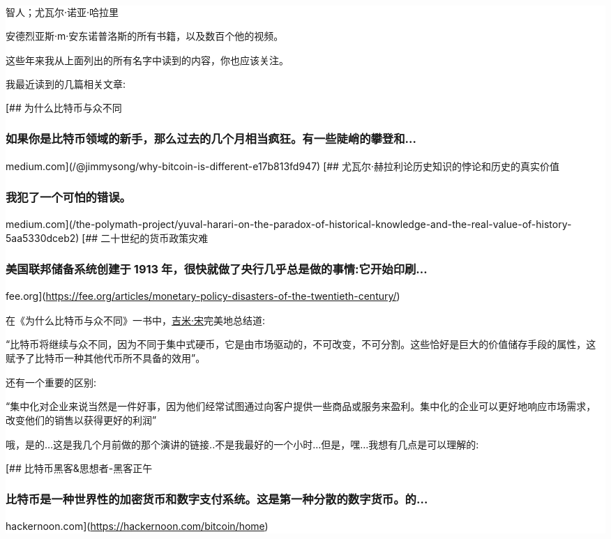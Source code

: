 智人；尤瓦尔·诺亚·哈拉里

安德烈亚斯·m·安东诺普洛斯的所有书籍，以及数百个他的视频。

这些年来我从上面列出的所有名字中读到的内容，你也应该关注。

我最近读到的几篇相关文章:

[](/@jimmysong/why-bitcoin-is-different-e17b813fd947) [## 为什么比特币与众不同

### 如果你是比特币领域的新手，那么过去的几个月相当疯狂。有一些陡峭的攀登和…

medium.com](/@jimmysong/why-bitcoin-is-different-e17b813fd947) [](/the-polymath-project/yuval-harari-on-the-paradox-of-historical-knowledge-and-the-real-value-of-history-5aa5330dceb2) [## 尤瓦尔·赫拉利论历史知识的悖论和历史的真实价值

### 我犯了一个可怕的错误。

medium.com](/the-polymath-project/yuval-harari-on-the-paradox-of-historical-knowledge-and-the-real-value-of-history-5aa5330dceb2) [](https://fee.org/articles/monetary-policy-disasters-of-the-twentieth-century/) [## 二十世纪的货币政策灾难

### 美国联邦储备系统创建于 1913 年，很快就做了央行几乎总是做的事情:它开始印刷…

fee.org](https://fee.org/articles/monetary-policy-disasters-of-the-twentieth-century/) 

在《为什么比特币与众不同》一书中，[吉米·宋](https://medium.com/u/4acb12744ff8?source=post_page-----33f69701de--------------------------------)完美地总结道:

“比特币将继续与众不同，因为不同于集中式硬币，它是由市场驱动的，不可改变，不可分割。这些恰好是巨大的价值储存手段的属性，这赋予了比特币一种其他代币所不具备的效用”。

还有一个重要的区别:

“集中化对企业来说当然是一件好事，因为他们经常试图通过向客户提供一些商品或服务来盈利。集中化的企业可以更好地响应市场需求，改变他们的销售以获得更好的利润”

哦，是的…这是我几个月前做的那个演讲的链接..不是我最好的一个小时…但是，嘿…我想有几点是可以理解的:

[](https://hackernoon.com/bitcoin/home) [## 比特币黑客&思想者-黑客正午

### 比特币是一种世界性的加密货币和数字支付系统。这是第一种分散的数字货币。的…

hackernoon.com](https://hackernoon.com/bitcoin/home)